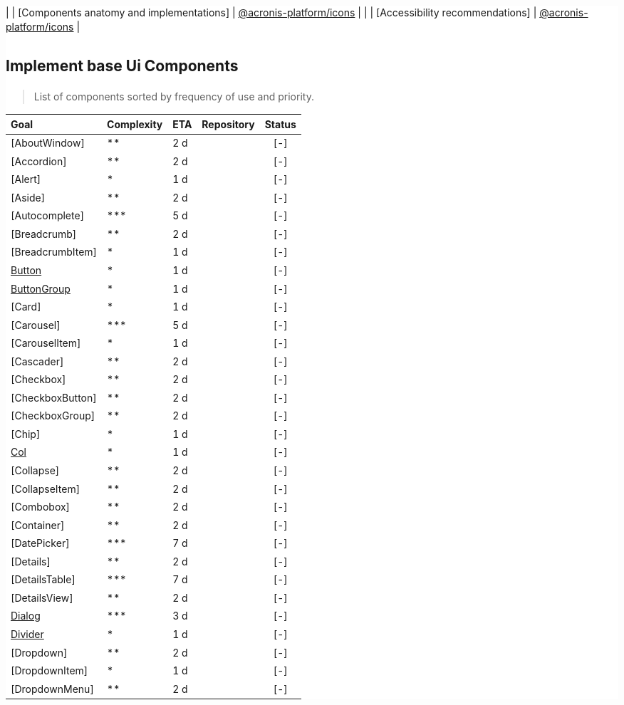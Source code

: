 |        | [Components anatomy and implementations] | [@acronis-platform/icons](https://github.com/acronis/ui-components-library/tree/main/packages/icons)  |
|        | [Accessibility recommendations]          | [@acronis-platform/icons](https://github.com/acronis/ui-components-library/tree/main/packages/icons)  |


## Implement base Ui Components

> List of components sorted by frequency of use and priority. 

| Goal                                                          | Complexity | ETA       | Repository | Status |
|:--------------------------------------------------------------|:-----------|-----------|------------|:------:|
| [AboutWindow]                                               | \*\*       | 2 d       |            |  [-]   |
| [Accordion]                                                 | \*\*       | 2 d       |            |  [-]   |
| [Alert]                                                     | \*         | 1 d       |            |  [-]   |
| [Aside]                                                     | \*\*       | 2 d       |            |  [-]   |
| [Autocomplete]                                              | \*\*\*     | 5 d       |            |  [-]   |
| [Breadcrumb]                                                | \*\*       | 2 d       |            |  [-]   |
| [BreadcrumbItem]                                            | \*         | 1 d       |            |  [-]   |
| [Button](https://github.com/acronis/ui-components-library/issues/42)         | \*         | 1 d       |            |  [-]   |
| [ButtonGroup](https://github.com/acronis/ui-components-library/issues/00)    | \*         | 1 d       |            |  [-]   |
| [Card]                                                      | \*         | 1 d       |            |  [-]   |
| [Carousel]                                                  | \*\*\*     | 5 d       |            |  [-]   |
| [CarouselItem]                                              | \*         | 1 d       |            |  [-]   |
| [Cascader]                                                  | \*\*       | 2 d       |            |  [-]   |
| [Checkbox]                                                  | \*\*       | 2 d       |            |  [-]   |
| [CheckboxButton]                                            | \*\*       | 2 d       |            |  [-]   |
| [CheckboxGroup]                                             | \*\*       | 2 d       |            |  [-]   |
| [Chip]                                                      | \*         | 1 d       |            |  [-]   |
| [Col](https://github.com/acronis/ui-components-library/issues/43)            | \*         | 1 d       |            |  [-]   |
| [Collapse]                                                  | \*\*       | 2 d       |            |  [-]   |
| [CollapseItem]                                              | \*\*       | 2 d       |            |  [-]   |
| [Combobox]                                                  | \*\*       | 2 d       |            |  [-]   |
| [Container]                                                 | \*\*       | 2 d       |            |  [-]   |
| [DatePicker]                                                | \*\*\*     | 7 d       |            |  [-]   |
| [Details]                                                   | \*\*       | 2 d       |            |  [-]   |
| [DetailsTable]                                              | \*\*\*     | 7 d       |            |  [-]   |
| [DetailsView]                                               | \*\*       | 2 d       |            |  [-]   |
| [Dialog](https://github.com/acronis/ui-components-library/issues/52)         | \*\*\*     | 3 d       |            |  [-]   |
| [Divider](https://github.com/acronis/ui-components-library/issues/47)        | \*         | 1 d       |            |  [-]   |
| [Dropdown]                                                  | \*\*       | 2 d       |            |  [-]   |
| [DropdownItem]                                              | \*         | 1 d       |            |  [-]   |
| [DropdownMenu]                                              | \*\*       | 2 d       |            |  [-]   |